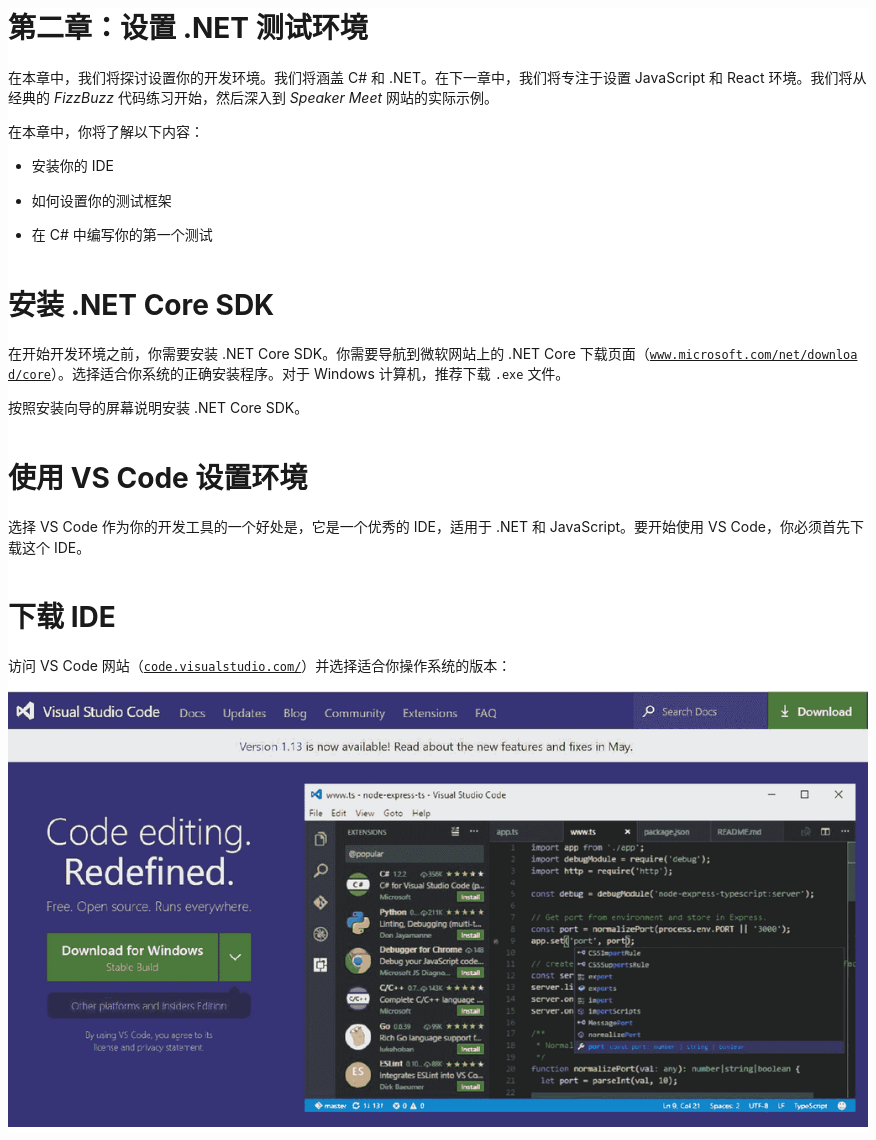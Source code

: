 # 第二章：设置 .NET 测试环境

在本章中，我们将探讨设置你的开发环境。我们将涵盖 C# 和 .NET。在下一章中，我们将专注于设置 JavaScript 和 React 环境。我们将从经典的 *FizzBuzz* 代码练习开始，然后深入到 *Speaker Meet* 网站的实际示例。

在本章中，你将了解以下内容：

+   安装你的 IDE

+   如何设置你的测试框架

+   在 C# 中编写你的第一个测试

# 安装 .NET Core SDK

在开始开发环境之前，你需要安装 .NET Core SDK。你需要导航到微软网站上的 .NET Core 下载页面（[`www.microsoft.com/net/download/core`](https://www.microsoft.com/net/download/core)）。选择适合你系统的正确安装程序。对于 Windows 计算机，推荐下载 `.exe` 文件。

按照安装向导的屏幕说明安装 .NET Core SDK。

# 使用 VS Code 设置环境

选择 VS Code 作为你的开发工具的一个好处是，它是一个优秀的 IDE，适用于 .NET 和 JavaScript。要开始使用 VS Code，你必须首先下载这个 IDE。

# 下载 IDE

访问 VS Code 网站（[`code.visualstudio.com/`](https://code.visualstudio.com/)）并选择适合你操作系统的版本：

![](img/00005.jpeg)
